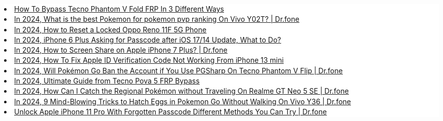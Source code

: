 <li><a href="https://bypass-frp.techidaily.com/how-to-bypass-tecno-phantom-v-fold-frp-in-3-different-ways-by-drfone-android/"><u>How To Bypass Tecno Phantom V Fold FRP In 3 Different Ways</u></a></li>
<li><a href="https://change-location.techidaily.com/in-2024-what-is-the-best-pokemon-for-pokemon-pvp-ranking-on-vivo-y02t-drfone-by-drfone-virtual-android/"><u>In 2024, What is the best Pokemon for pokemon pvp ranking On Vivo Y02T? | Dr.fone</u></a></li>
<li><a href="https://android-unlock.techidaily.com/in-2024-how-to-reset-a-locked-oppo-reno-11f-5g-phone-by-drfone-android/"><u>In 2024, How to Reset a Locked Oppo Reno 11F 5G Phone</u></a></li>
<li><a href="https://ios-unlock.techidaily.com/in-2024-iphone-6-plus-asking-for-passcode-after-ios-1714-update-what-to-do-by-drfone-ios/"><u>In 2024, iPhone 6 Plus Asking for Passcode after iOS 17/14 Update, What to Do?</u></a></li>
<li><a href="https://screen-mirror.techidaily.com/in-2024-how-to-screen-share-on-apple-iphone-7-plus-drfone-by-drfone-ios/"><u>In 2024, How to Screen Share on Apple iPhone 7 Plus? | Dr.fone</u></a></li>
<li><a href="https://apple-account.techidaily.com/in-2024-how-to-fix-apple-id-verification-code-not-working-from-iphone-13-mini-by-drfone-ios/"><u>In 2024, How To Fix Apple ID Verification Code Not Working From iPhone 13 mini</u></a></li>
<li><a href="https://android-pokemon-go.techidaily.com/in-2024-will-pokemon-go-ban-the-account-if-you-use-pgsharp-on-tecno-phantom-v-flip-drfone-by-drfone-virtual-android/"><u>In 2024, Will Pokémon Go Ban the Account if You Use PGSharp On Tecno Phantom V Flip | Dr.fone</u></a></li>
<li><a href="https://bypass-frp.techidaily.com/in-2024-ultimate-guide-from-tecno-pova-5-frp-bypass-by-drfone-android/"><u>In 2024, Ultimate Guide from Tecno Pova 5 FRP Bypass</u></a></li>
<li><a href="https://pokemon-go-android.techidaily.com/in-2024-how-can-i-catch-the-regional-pokemon-without-traveling-on-realme-gt-neo-5-se-drfone-by-drfone-virtual-android/"><u>In 2024, How Can I Catch the Regional Pokémon without Traveling On Realme GT Neo 5 SE | Dr.fone</u></a></li>
<li><a href="https://change-location.techidaily.com/in-2024-9-mind-blowing-tricks-to-hatch-eggs-in-pokemon-go-without-walking-on-vivo-y36-drfone-by-drfone-virtual-android/"><u>In 2024, 9 Mind-Blowing Tricks to Hatch Eggs in Pokemon Go Without Walking On Vivo Y36 | Dr.fone</u></a></li>
<li><a href="https://iphone-unlock.techidaily.com/unlock-apple-iphone-11-pro-with-forgotten-passcode-different-methods-you-can-try-drfone-by-drfone-ios/"><u>Unlock Apple iPhone 11 Pro With Forgotten Passcode Different Methods You Can Try | Dr.fone</u></a></li>
</ul></div>
